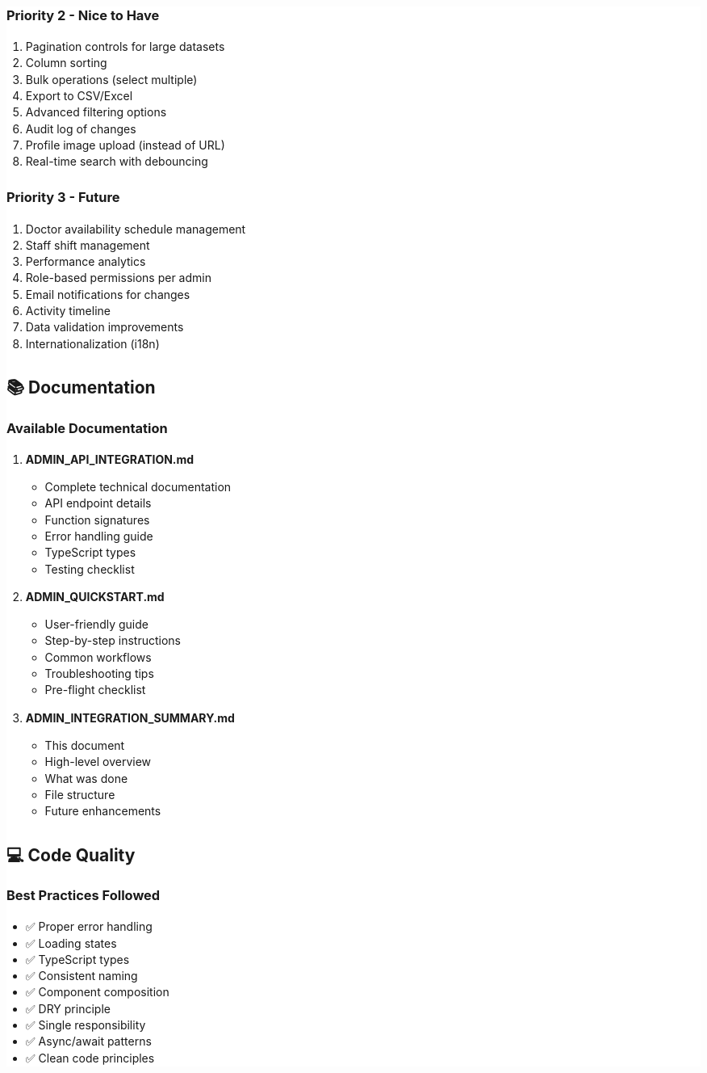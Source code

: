 ### Priority 2 - Nice to Have
1. Pagination controls for large datasets
2. Column sorting
3. Bulk operations (select multiple)
4. Export to CSV/Excel
5. Advanced filtering options
6. Audit log of changes
7. Profile image upload (instead of URL)
8. Real-time search with debouncing

### Priority 3 - Future
1. Doctor availability schedule management
2. Staff shift management
3. Performance analytics
4. Role-based permissions per admin
5. Email notifications for changes
6. Activity timeline
7. Data validation improvements
8. Internationalization (i18n)

## 📚 Documentation

### Available Documentation
1. **ADMIN_API_INTEGRATION.md**
   - Complete technical documentation
   - API endpoint details
   - Function signatures
   - Error handling guide
   - TypeScript types
   - Testing checklist

2. **ADMIN_QUICKSTART.md**
   - User-friendly guide
   - Step-by-step instructions
   - Common workflows
   - Troubleshooting tips
   - Pre-flight checklist

3. **ADMIN_INTEGRATION_SUMMARY.md**
   - This document
   - High-level overview
   - What was done
   - File structure
   - Future enhancements

## 💻 Code Quality

### Best Practices Followed
- ✅ Proper error handling
- ✅ Loading states
- ✅ TypeScript types
- ✅ Consistent naming
- ✅ Component composition
- ✅ DRY principle
- ✅ Single responsibility
- ✅ Async/await patterns
- ✅ Clean code principles

